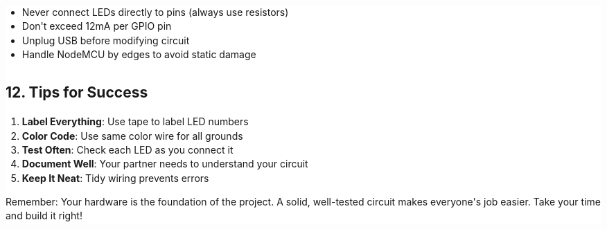 - Never connect LEDs directly to pins (always use resistors)
- Don't exceed 12mA per GPIO pin
- Unplug USB before modifying circuit
- Handle NodeMCU by edges to avoid static damage

## 12. Tips for Success

1. **Label Everything**: Use tape to label LED numbers
2. **Color Code**: Use same color wire for all grounds
3. **Test Often**: Check each LED as you connect it
4. **Document Well**: Your partner needs to understand your circuit
5. **Keep It Neat**: Tidy wiring prevents errors

Remember: Your hardware is the foundation of the project. A solid, well-tested circuit makes everyone's job easier. Take your time and build it right!